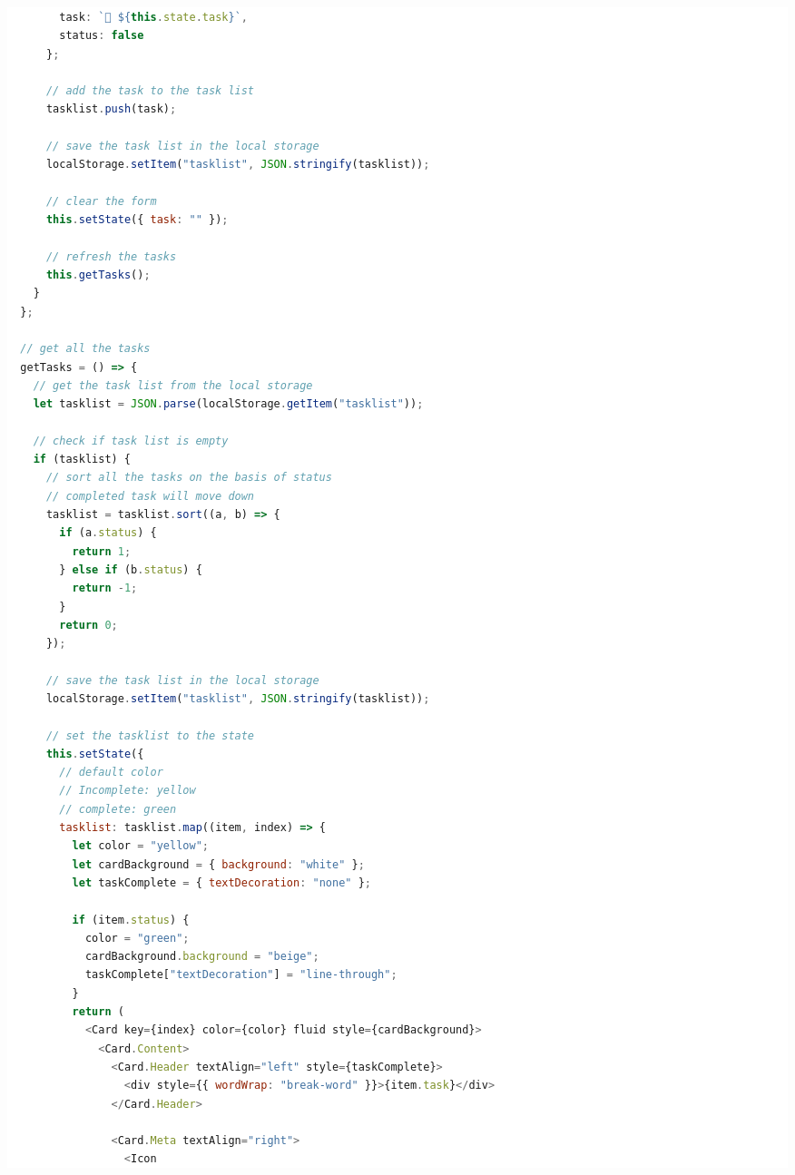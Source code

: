 ```js
        task: `📄 ${this.state.task}`,
        status: false
      };

      // add the task to the task list
      tasklist.push(task);

      // save the task list in the local storage
      localStorage.setItem("tasklist", JSON.stringify(tasklist));

      // clear the form
      this.setState({ task: "" });

      // refresh the tasks
      this.getTasks();
    }
  };

  // get all the tasks
  getTasks = () => {
    // get the task list from the local storage
    let tasklist = JSON.parse(localStorage.getItem("tasklist"));

    // check if task list is empty
    if (tasklist) {
      // sort all the tasks on the basis of status
      // completed task will move down
      tasklist = tasklist.sort((a, b) => {
        if (a.status) {
          return 1;
        } else if (b.status) {
          return -1;
        }
        return 0;
      });

      // save the task list in the local storage
      localStorage.setItem("tasklist", JSON.stringify(tasklist));

      // set the tasklist to the state
      this.setState({
        // default color
        // Incomplete: yellow
        // complete: green
        tasklist: tasklist.map((item, index) => {
          let color = "yellow";
          let cardBackground = { background: "white" };
          let taskComplete = { textDecoration: "none" };

          if (item.status) {
            color = "green";
            cardBackground.background = "beige";
            taskComplete["textDecoration"] = "line-through";
          }
          return (
            <Card key={index} color={color} fluid style={cardBackground}>
              <Card.Content>
                <Card.Header textAlign="left" style={taskComplete}>
                  <div style={{ wordWrap: "break-word" }}>{item.task}</div>
                </Card.Header>

                <Card.Meta textAlign="right">
                  <Icon
```